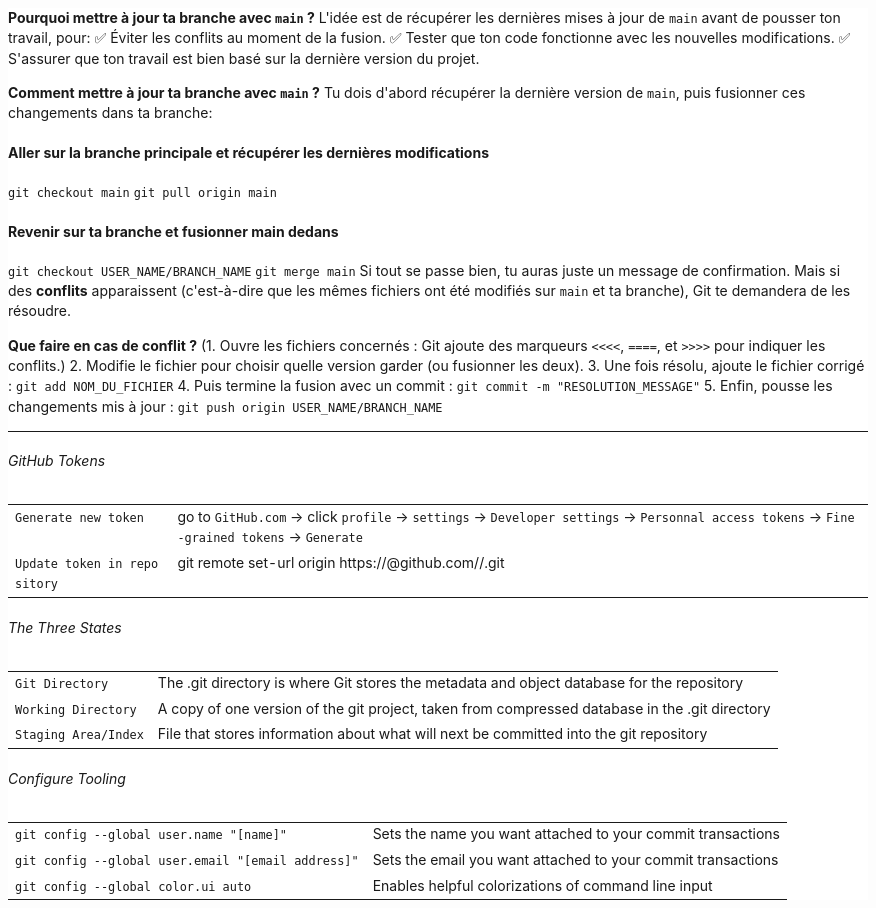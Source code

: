 **Pourquoi mettre à jour ta branche avec `main` ?**
L'idée est de récupérer les dernières mises à jour de `main` avant de pousser ton travail, pour:
✅ Éviter les conflits au moment de la fusion.
✅ Tester que ton code fonctionne avec les nouvelles modifications.
✅ S'assurer que ton travail est bien basé sur la dernière version du projet.

**Comment mettre à jour ta branche avec `main` ?**
Tu dois d'abord récupérer la dernière version de `main`, puis fusionner ces changements dans ta branche:
#### Aller sur la branche principale et récupérer les dernières modifications
`git checkout main`
`git pull origin main`
#### Revenir sur ta branche et fusionner main dedans
`git checkout USER_NAME/BRANCH_NAME`
`git merge main`
Si tout se passe bien, tu auras juste un message de confirmation. Mais si des **conflits** apparaissent (c'est-à-dire que les mêmes fichiers ont été modifiés sur `main` et ta branche), Git te demandera de les résoudre.

**Que faire en cas de conflit ?**
(1. Ouvre les fichiers concernés : Git ajoute des marqueurs `<<<<`, `====`, et `>>>>` pour indiquer les conflits.)
2. Modifie le fichier pour choisir quelle version garder (ou fusionner les deux).
3. Une fois résolu, ajoute le fichier corrigé :
`git add NOM_DU_FICHIER`
4. Puis termine la fusion avec un commit :
`git commit -m "RESOLUTION_MESSAGE"`
5. Enfin, pousse les changements mis à jour :
`git push origin USER_NAME/BRANCH_NAME`

-----------------------------------------------------------------
###### GitHub Tokens

|   |   |
|---|---|
|`Generate new token`| go to `GitHub.com` → click `profile` → `settings` → `Developer settings` → `Personnal access tokens` → `Fine-grained tokens` → `Generate`
|`Update token in repository`| git remote set-url origin https://<TOKEN>@github.com/<USERNAME>/<REPOSITORYNAME>.git

###### The Three States

|   |   |
|---|---|
|`Git Directory`|The .git directory is where Git stores the metadata and object database for the repository|
|`Working Directory`|A copy of one version of the git project, taken from compressed database in the .git directory|
|`Staging Area/Index`|File that stores information about what will next be committed into the git repository|

###### Configure Tooling

|   |   |
|---|---|
|`git config --global user.name "[name]"`|Sets the name you want attached to your commit transactions|
|`git config --global user.email "[email address]"`|Sets the email you want attached to your commit transactions|
|`git config --global color.ui auto`|Enables helpful colorizations of command line input|
